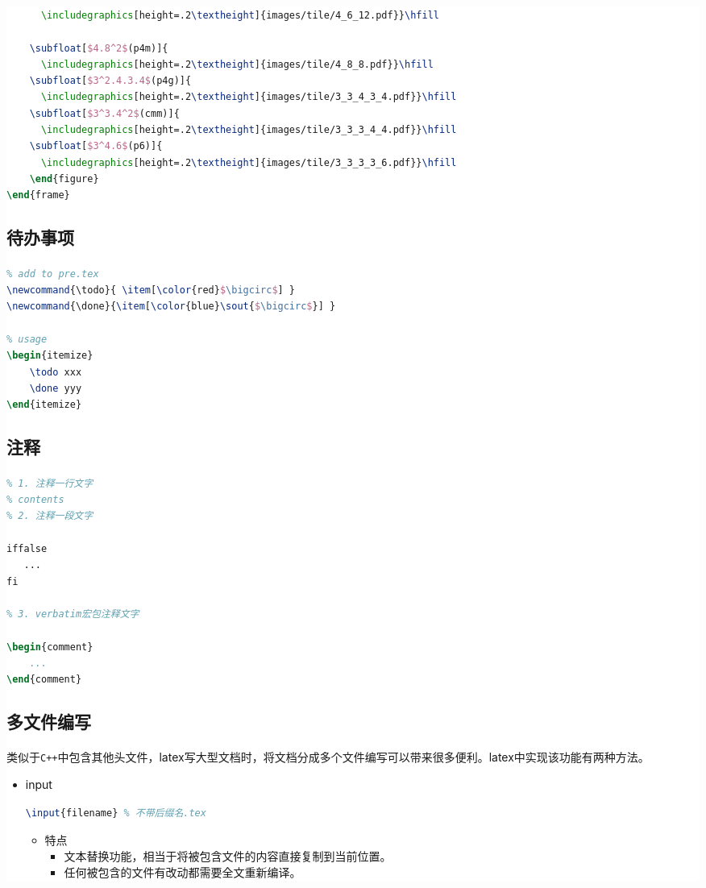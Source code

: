 ```latex
	  \includegraphics[height=.2\textheight]{images/tile/4_6_12.pdf}}\hfill

	\subfloat[$4.8^2$(p4m)]{
	  \includegraphics[height=.2\textheight]{images/tile/4_8_8.pdf}}\hfill
	\subfloat[$3^2.4.3.4$(p4g)]{
	  \includegraphics[height=.2\textheight]{images/tile/3_3_4_3_4.pdf}}\hfill
	\subfloat[$3^3.4^2$(cmm)]{
	  \includegraphics[height=.2\textheight]{images/tile/3_3_3_4_4.pdf}}\hfill
	\subfloat[$3^4.6$(p6)]{
	  \includegraphics[height=.2\textheight]{images/tile/3_3_3_3_6.pdf}}\hfill
	\end{figure}
\end{frame}
```

## 待办事项

```latex
% add to pre.tex
\newcommand{\todo}{ \item[\color{red}$\bigcirc$] }
\newcommand{\done}{\item[\color{blue}\sout{$\bigcirc$}] }

% usage
\begin{itemize}
	\todo xxx
	\done yyy
\end{itemize}
```


## 注释

```latex 
% 1. 注释一行文字
% contents
% 2. 注释一段文字

iffalse
   ...
fi

% 3. verbatim宏包注释文字 

\begin{comment}
	...
\end{comment}
```

## 多文件编写

类似于`C++`中包含其他头文件，latex写大型文档时，将文档分成多个文件编写可以带来很多便利。latex中实现该功能有两种方法。
- input
  ```latex
  \input{filename} % 不带后缀名.tex
  ```
  - 特点
    - 文本替换功能，相当于将被包含文件的内容直接复制到当前位置。
    - 任何被包含的文件有改动都需要全文重新编译。
